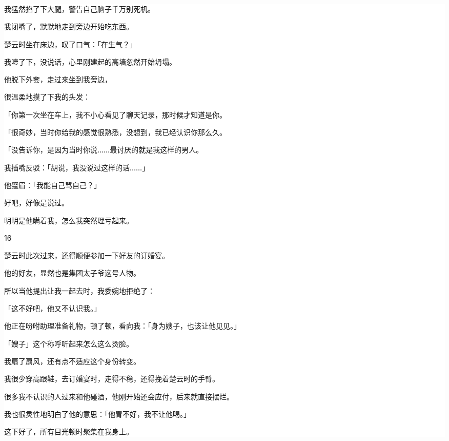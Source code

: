 我猛然掐了下大腿，警告自己脑子千万别死机。


我闭嘴了，默默地走到旁边开始吃东西。


楚云时坐在床边，叹了口气：「在生气？」


我噎了下，没说话，心里刚建起的高墙忽然开始坍塌。


他脱下外套，走过来坐到我旁边，


很温柔地摸了下我的头发：


「你第一次坐在车上，我不小心看见了聊天记录，那时候才知道是你。


「很奇妙，当时你给我的感觉很熟悉，没想到，我已经认识你那么久。


「没告诉你，是因为当时你说……最讨厌的就是我这样的男人。


我插嘴反驳：「胡说，我没说过这样的话……」


他蹙眉：「我能自己骂自己？」


好吧，好像是说过。


明明是他瞒着我，怎么我突然理亏起来。


16


楚云时此次过来，还得顺便参加一下好友的订婚宴。


他的好友，显然也是集团太子爷这号人物。


所以当他提出让我一起去时，我委婉地拒绝了：


「这不好吧，他又不认识我。」


他正在吩咐助理准备礼物，顿了顿，看向我：「身为嫂子，也该让他见见。」


「嫂子」这个称呼听起来怎么这么烫脸。


我扇了扇风，还有点不适应这个身份转变。


我很少穿高跟鞋，去订婚宴时，走得不稳，还得挽着楚云时的手臂。


很多我不认识的人过来和他碰酒，他刚开始还会应付，后来就直接摆烂。


我也很灵性地明白了他的意思：「他胃不好，我不让他喝。」


这下好了，所有目光顿时聚集在我身上。
